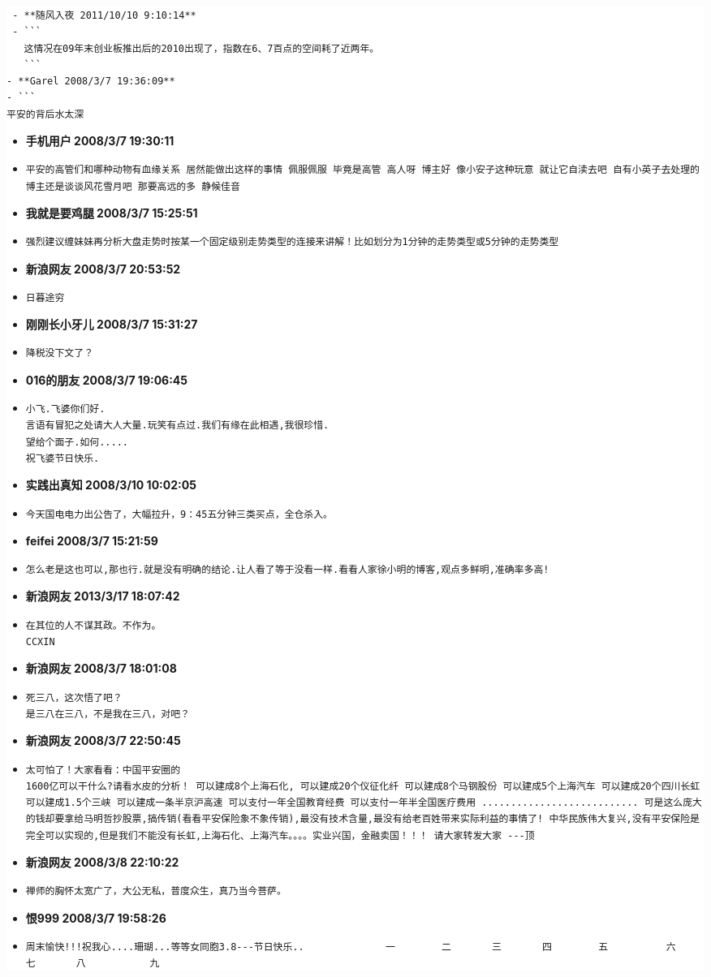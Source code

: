   ```
   - **随风入夜 2011/10/10 9:10:14**
   - ```
     这情况在09年末创业板推出后的2010出现了，指数在6、7百点的空间耗了近两年。
     ```
- **Garel 2008/3/7 19:36:09**
- ```
  平安的背后水太深
  ```
- **手机用户 2008/3/7 19:30:11**
- ```
  平安的高管们和哪种动物有血缘关系 居然能做出这样的事情 佩服佩服 毕竟是高管 高人呀 博主好 像小安子这种玩意 就让它自渎去吧 自有小英子去处理的 博主还是谈谈风花雪月吧 那要高远的多 静候佳音 
  ```
- **我就是要鸡腿 2008/3/7 15:25:51**
- ```
  强烈建议缠妹妹再分析大盘走势时按某一个固定级别走势类型的连接来讲解！比如划分为1分钟的走势类型或5分钟的走势类型
  ```
- **新浪网友 2008/3/7 20:53:52**
- ```
  日暮途穷
  ```
- **刚刚长小牙儿 2008/3/7 15:31:27**
- ```
  降税没下文了？
  ```
- **016的朋友 2008/3/7 19:06:45**
- ```
  小飞.飞婆你们好.
  言语有冒犯之处请大人大量.玩笑有点过.我们有缘在此相遇,我很珍惜.
  望给个面子.如何.....
  祝飞婆节日快乐.
  ```
- **实践出真知 2008/3/10 10:02:05**
- ```
  今天国电电力出公告了，大幅拉升，9：45五分钟三类买点，全仓杀入。
  ```
- **feifei 2008/3/7 15:21:59**
- ```
  怎么老是这也可以,那也行.就是没有明确的结论.让人看了等于没看一样.看看人家徐小明的博客,观点多鲜明,准确率多高!
  ```
- **新浪网友 2013/3/17 18:07:42**
- ```
  在其位的人不谋其政。不作为。
  CCXIN
  ```
- **新浪网友 2008/3/7 18:01:08**
- ```
  死三八，这次悟了吧？
  是三八在三八，不是我在三八，对吧？
  ```
- **新浪网友 2008/3/7 22:50:45**
- ```
  太可怕了！大家看看：中国平安圈的
  1600亿可以干什么?请看水皮的分析！ 可以建成8个上海石化, 可以建成20个仪征化纤 可以建成8个马钢股份 可以建成5个上海汽车 可以建成20个四川长虹 可以建成1.5个三峡 可以建成一条半京沪高速 可以支付一年全国教育经费 可以支付一年半全国医疗费用 ........................... 可是这么庞大的钱却要拿给马明哲抄股票,搞传销(看看平安保险象不象传销),最没有技术含量,最没有给老百姓带来实际利益的事情了! 中华民族伟大复兴,没有平安保险是完全可以实现的,但是我们不能没有长虹,上海石化、上海汽车。。。。实业兴国，金融卖国！！！ 请大家转发大家 ---顶
  ```
- **新浪网友 2008/3/8 22:10:22**
- ```
  禅师的胸怀太宽广了，大公无私，普度众生，真乃当今菩萨。
  ```
- **恨999 2008/3/7 19:58:26**
- ```
  周末愉快!!!祝我心....珊瑚...等等女同胞3.8---节日快乐..              一        二       三       四        五          六         七       八           九
  ```